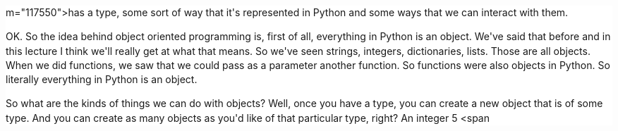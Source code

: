   m="117550">has</span> <span m="117910">a</span> <span m="117970">type,</span>
  <span m="118420">some</span> <span m="118690">sort</span> <span
  m="118870">of</span> <span m="118990">way</span> <span m="119260">that</span>
  <span m="119530">it's</span> <span m="119710">represented</span> <span
  m="121750">in</span> <span m="121870">Python</span> <span
  m="122680">and</span> <span m="122830">some</span> <span
  m="123040">ways</span> <span m="123250">that</span> <span m="123370">we</span>
  <span m="123490">can</span> <span m="123610">interact</span> <span
  m="124030">with</span> <span m="124180">them.</span></p><p><span
  m="127300">OK.</span> <span m="127520">So</span> <span m="127670">the</span>
  <span m="127760">idea</span> <span m="128030">behind</span> <span
  m="128419">object</span> <span m="128750">oriented</span> <span
  m="129110">programming</span> <span m="130190">is,</span> <span
  m="130789">first</span> <span m="131090">of</span> <span
  m="131180">all,</span> <span m="131420">everything</span> <span
  m="131810">in</span> <span m="131900">Python</span> <span m="132190">is</span>
  <span m="132260">an</span> <span m="132400">object.</span> <span
  m="133100">We've</span> <span m="133220">said</span> <span
  m="133430">that</span> <span m="133550">before</span> <span
  m="134660">and</span> <span m="134900">in</span> <span m="135020">this</span>
  <span m="135200">lecture</span> <span m="135660">I</span> <span
  m="135760">think</span> <span m="136100">we'll</span> <span
  m="136280">really</span> <span m="136520">get</span> <span
  m="136730">at</span> <span m="136850">what</span> <span m="137060">that</span>
  <span m="137240">means.</span> <span m="137690">So</span> <span
  m="137870">we've</span> <span m="137990">seen</span> <span
  m="138410">strings,</span> <span m="139040">integers,</span> <span
  m="140270">dictionaries,</span> <span m="140930">lists.</span> <span
  m="141320">Those</span> <span m="141500">are</span> <span
  m="141560">all</span> <span m="141680">objects.</span> <span
  m="142700">When</span> <span m="142850">we</span> <span m="142940">did</span>
  <span m="143120">functions,</span> <span m="143960">we</span> <span
  m="144080">saw</span> <span m="144260">that</span> <span m="144380">we</span>
  <span m="144500">could</span> <span m="144620">pass</span> <span
  m="145910">as</span> <span m="146090">a</span> <span
  m="146150">parameter</span> <span m="146700">another</span> <span
  m="146950">function.</span> <span m="147620">So</span> <span
  m="147770">functions</span> <span m="148340">were</span> <span
  m="148490">also</span> <span m="148790">objects</span> <span
  m="149240">in</span> <span m="149330">Python.</span> <span
  m="149740">So</span> <span m="149870">literally</span> <span
  m="150260">everything</span> <span m="151040">in</span> <span
  m="151160">Python</span> <span m="151580">is</span> <span m="151730">an</span>
  <span m="151820">object.</span></p><p><span m="153660">So</span> <span
  m="153710">what</span> <span m="153860">are</span> <span m="153920">the</span>
  <span m="154040">kinds</span> <span m="154250">of</span> <span
  m="154310">things</span> <span m="154820">we</span> <span
  m="154940">can</span> <span m="155090">do</span> <span m="155210">with</span>
  <span m="155360">objects?</span> <span m="155810">Well,</span> <span
  m="156440">once</span> <span m="156680">you</span> <span
  m="156770">have</span> <span m="156980">a</span> <span m="157040">type,</span>
  <span m="157790">you</span> <span m="157910">can</span> <span
  m="158090">create</span> <span m="158390">a</span> <span m="158450">new</span>
  <span m="158630">object</span> <span m="159230">that</span> <span
  m="159350">is</span> <span m="159440">of</span> <span m="159530">some</span>
  <span m="159740">type.</span> <span m="160580">And</span> <span
  m="160670">you</span> <span m="160760">can</span> <span
  m="160910">create</span> <span m="161090">as</span> <span
  m="161210">many</span> <span m="161510">objects</span> <span
  m="161960">as</span> <span m="162080">you'd</span> <span
  m="162230">like</span> <span m="162560">of</span> <span m="162710">that</span>
  <span m="162890">particular</span> <span m="163400">type,</span> <span
  m="164020">right?</span> <span m="164870">An</span> <span
  m="164990">integer</span> <span m="165320">5</span> <span